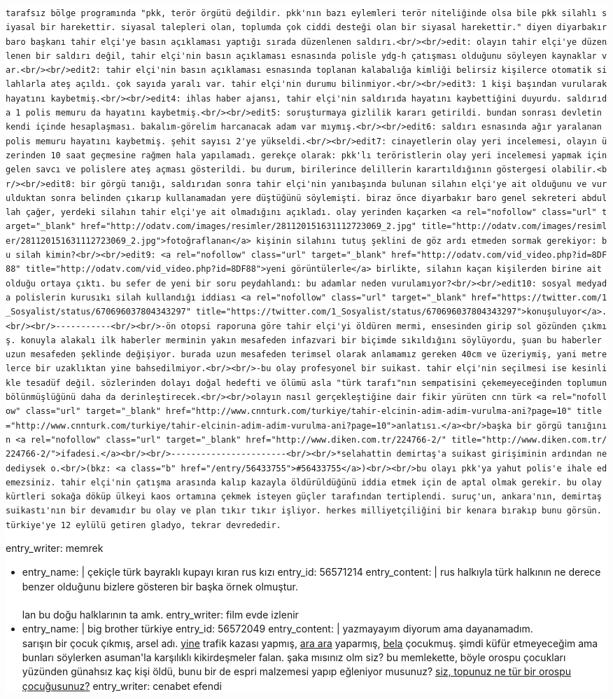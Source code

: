     tarafsız bölge programında "pkk, terör örgütü değildir. pkk'nın bazı eylemleri terör niteliğinde olsa bile pkk silahlı siyasal bir harekettir. siyasal talepleri olan, toplumda çok ciddi desteği olan bir siyasal harekettir." diyen diyarbakır baro başkanı tahir elçi'ye basın açıklaması yaptığı sırada düzenlenen saldırı.<br/><br/>edit: olayın tahir elçi'ye düzenlenen bir saldırı değil, tahir elçi'nin basın açıklaması esnasında polisle ydg-h çatışması olduğunu söyleyen kaynaklar var.<br/><br/>edit2: tahir elçi'nin basın açıklaması esnasında toplanan kalabalığa kimliği belirsiz kişilerce otomatik silahlarla ateş açıldı. çok sayıda yaralı var. tahir elçi'nin durumu bilinmiyor.<br/><br/>edit3: 1 kişi başından vurularak hayatını kaybetmiş.<br/><br/>edit4: ihlas haber ajansı, tahir elçi'nin saldırıda hayatını kaybettiğini duyurdu. saldırıda 1 polis memuru da hayatını kaybetmiş.<br/><br/>edit5: soruşturmaya gizlilik kararı getirildi. bundan sonrası devletin kendi içinde hesaplaşması. bakalım-görelim harcanacak adam var mıymış.<br/><br/>edit6: saldırı esnasında ağır yaralanan polis memuru hayatını kaybetmiş. şehit sayısı 2'ye yükseldi.<br/><br/>edit7: cinayetlerin olay yeri incelemesi, olayın üzerinden 10 saat geçmesine rağmen hala yapılamadı. gerekçe olarak: pkk'lı teröristlerin olay yeri incelemesi yapmak için gelen savcı ve polislere ateş açması gösterildi. bu durum, birilerince delillerin karartıldığının göstergesi olabilir.<br/><br/>edit8: bir görgü tanığı, saldırıdan sonra tahir elçi'nin yanıbaşında bulunan silahın elçi'ye ait olduğunu ve vurulduktan sonra belinden çıkarıp kullanamadan yere düştüğünü söylemişti. biraz önce diyarbakır baro genel sekreteri abdullah çağer, yerdeki silahın tahir elçi'ye ait olmadığını açıkladı. olay yerinden kaçarken <a rel="nofollow" class="url" target="_blank" href="http://odatv.com/images/resimler/281120151631112723069_2.jpg" title="http://odatv.com/images/resimler/281120151631112723069_2.jpg">fotoğraflanan</a> kişinin silahını tutuş şeklini de göz ardı etmeden sormak gerekiyor: bu silah kimin?<br/><br/>edit9: <a rel="nofollow" class="url" target="_blank" href="http://odatv.com/vid_video.php?id=8DF88" title="http://odatv.com/vid_video.php?id=8DF88">yeni görüntülerle</a> birlikte, silahın kaçan kişilerden birine ait olduğu ortaya çıktı. bu sefer de yeni bir soru peydahlandı: bu adamlar neden vurulamıyor?<br/><br/>edit10: sosyal medyada polislerin kurusıkı silah kullandığı iddiası <a rel="nofollow" class="url" target="_blank" href="https://twitter.com/1_Sosyalist/status/670696037804343297" title="https://twitter.com/1_Sosyalist/status/670696037804343297">konuşuluyor</a>. <br/><br/>-----------<br/><br/>-ön otopsi raporuna göre tahir elçi'yi öldüren mermi, ensesinden girip sol gözünden çıkmış. konuyla alakalı ilk haberler merminin yakın mesafeden infazvari bir biçimde sıkıldığını söylüyordu, şuan bu haberler uzun mesafeden şeklinde değişiyor. burada uzun mesafeden terimsel olarak anlamamız gereken 40cm ve üzeriymiş, yani metrelerce bir uzaklıktan yine bahsedilmiyor.<br/><br/>-bu olay profesyonel bir suikast. tahir elçi'nin seçilmesi ise kesinlikle tesadüf değil. sözlerinden dolayı doğal hedefti ve ölümü asla "türk tarafı"nın sempatisini çekemeyeceğinden toplumun bölünmüşlüğünü daha da derinleştirecek.<br/><br/>olayın nasıl gerçekleştiğine dair fikir yürüten cnn türk <a rel="nofollow" class="url" target="_blank" href="http://www.cnnturk.com/turkiye/tahir-elcinin-adim-adim-vurulma-ani?page=10" title="http://www.cnnturk.com/turkiye/tahir-elcinin-adim-adim-vurulma-ani?page=10">anlatısı.</a><br/>başka bir görgü tanığının <a rel="nofollow" class="url" target="_blank" href="http://www.diken.com.tr/224766-2/" title="http://www.diken.com.tr/224766-2/">ifadesi.</a><br/><br/>-----------------------<br/><br/>*selahattin demirtaş'a suikast girişiminin ardından ne dediysek o.<br/>(bkz: <a class="b" href="/entry/56433755">#56433755</a>)<br/><br/>bu olayı pkk'ya yahut polis'e ihale edemezsiniz. tahir elçi'nin çatışma arasında kalıp kazayla öldürüldüğünü iddia etmek için de aptal olmak gerekir. bu olay kürtleri sokağa döküp ülkeyi kaos ortamına çekmek isteyen güçler tarafından tertiplendi. suruç'un, ankara'nın, demirtaş suikastı'nın bir devamıdır bu olay ve plan tıkır tıkır işliyor. herkes milliyetçiliğini bir kenara bırakıp bunu görsün. türkiye'ye 12 eylülü getiren gladyo, tekrar devrededir.
  entry_writer: memrek
- entry_name: |
    çekiçle türk bayraklı kupayı kıran rus kızı
  entry_id: 56571214
  entry_content: |
    rus halkıyla türk halkının ne derece benzer olduğunu bizlere gösteren bir başka örnek olmuştur.<br/><br/>lan bu doğu halklarının ta amk.
  entry_writer: film evde izlenir
- entry_name: |
    big brother türkiye
  entry_id: 56572049
  entry_content: |
    yazmayayım diyorum ama dayanamadım.<br/>sarışın bir çocuk çıkmış, arsel adı. <a class="b" href="/?q=yine">yine</a> trafik kazası yapmış, <a class="b" href="/?q=ara+ara">ara ara</a> yaparmış, <a class="b" href="/?q=bela">bela</a> çocukmuş. şimdi küfür etmeyeceğim ama bunları söylerken asuman'la karşılıklı kikirdeşmeler falan. şaka mısınız olm siz? bu memlekette, böyle orospu çocukları yüzünden günahsız kaç kişi öldü, bunu bir de espri malzemesi yapıp eğleniyor musunuz? <a class="b" href="/?q=siz%2c+topunuz+ne+t%c3%bcr+bir+orospu+%c3%a7ocu%c4%9fusunuz%3f">siz, topunuz ne tür bir orospu çocuğusunuz?</a>
  entry_writer: cenabet efendi